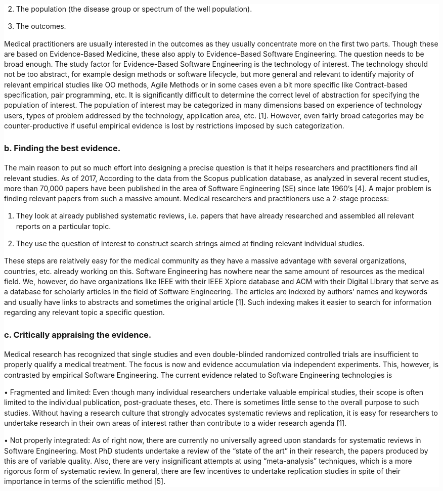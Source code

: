 
2.	The population (the disease group or spectrum of the well population).

3.	The outcomes.

Medical practitioners are usually interested in the outcomes as they usually concentrate more on the first two parts. Though these are based on Evidence-Based Medicine, these also apply to Evidence-Based Software Engineering. The question needs to be broad enough. The study factor for Evidence-Based Software Engineering is the technology of interest. The technology should not be too abstract, for example design methods or software lifecycle, but more general and relevant to identify majority of relevant empirical studies like OO methods, Agile Methods or in some cases even a bit more specific like Contract-based specification, pair programming, etc. It is significantly difficult to determine the correct level of abstraction for specifying the population of interest. The population of interest may be categorized in many dimensions based on experience of technology users, types of problem addressed by the technology, application area, etc. [1]. However, even fairly broad categories may be counter-productive if useful empirical evidence is lost by restrictions imposed by such categorization.

### b.	Finding the best evidence.
The main reason to put so much effort into designing a precise question is that it helps researchers and practitioners find all relevant studies. As of 2017, According to the data from the Scopus publication database, as analyzed in several recent studies, more than 70,000 papers have been published in the area of Software Engineering (SE) since late 1960’s [4]. A major problem is finding relevant papers from such a massive amount. Medical researchers and practitioners use a 2-stage process:

1.	They look at already published systematic reviews, i.e. papers that have already researched and assembled all relevant reports on a particular topic.

2.	They use the question of interest to construct search strings aimed at finding relevant individual studies.

These steps are relatively easy for the medical community as they have a massive advantage with several organizations, countries, etc. already working on this. Software Engineering has nowhere near the same amount of resources as the medical field. We, however, do have organizations like IEEE with their IEEE Xplore database and ACM with their Digital Library that serve as a database for scholarly articles in the field of Software Engineering. The articles are indexed by authors’ names and keywords and usually have links to abstracts and sometimes the original article [1]. Such indexing makes it easier to search for information regarding any relevant topic a specific question.

### c.	Critically appraising the evidence.
Medical research has recognized that single studies and even double-blinded randomized controlled trials are insufficient to properly qualify a medical treatment. The focus is now and evidence accumulation via independent experiments. This, however, is contrasted by empirical Software Engineering. The current evidence related to Software Engineering technologies is

•	Fragmented and limited: Even though many individual researchers undertake valuable empirical studies, their scope is often limited to the individual publication, post-graduate theses, etc. There is sometimes little sense to the overall purpose to such studies. Without having a research culture that strongly advocates systematic reviews and replication, it is easy for researchers to undertake research in their own areas of interest rather than contribute to a wider research agenda [1].

•	Not properly integrated: As of right now, there are currently no universally agreed upon standards for systematic reviews in Software Engineering. Most PhD students undertake a review of the “state of the art” in their research, the papers produced by this are of variable quality. Also, there are very insignificant attempts at using “meta-analysis” techniques, which is a more rigorous form of systematic review. In general, there are few incentives to undertake replication studies in spite of their importance in terms of the scientific method [5].

